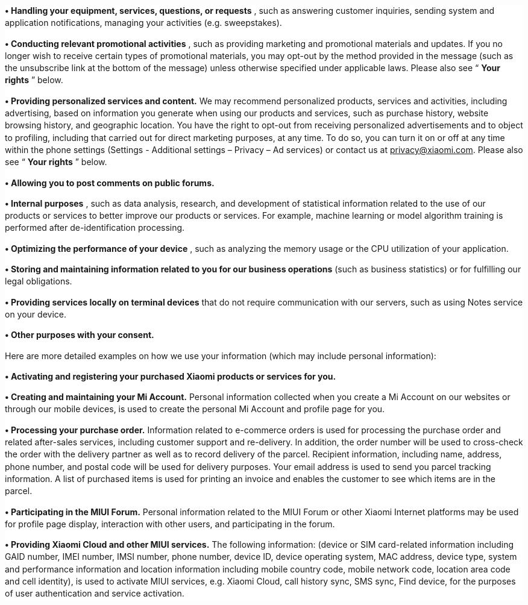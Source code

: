 **• Handling your equipment, services, questions, or requests** , such as answering customer inquiries, sending system and application notifications, managing your activities (e.g. sweepstakes).

**• Conducting relevant promotional activities** , such as providing marketing and promotional materials and updates. If you no longer wish to receive certain types of promotional materials, you may opt-out by the method provided in the message (such as the unsubscribe link at the bottom of the message) unless otherwise specified under applicable laws. Please also see “ **Your rights** ” below.

**• Providing personalized services and content.** We may recommend personalized products, services and activities, including advertising, based on information you generate when using our products and services, such as purchase history, website browsing history, and geographic location. You have the right to opt-out from receiving personalized advertisements and to object to profiling, including that carried out for direct marketing purposes, at any time. To do so, you can turn it on or off at any time within the phone settings (Settings - Additional settings – Privacy – Ad services) or contact us at [privacy@xiaomi.com](mailto:privacy@xiaomi.com "mailto:privacy@xiaomi.com"). Please also see “ **Your rights** ” below.

**• Allowing you to post comments on public forums.**

**• Internal purposes** , such as data analysis, research, and development of statistical information related to the use of our products or services to better improve our products or services. For example, machine learning or model algorithm training is performed after de-identification processing.

**• Optimizing the performance of your device** , such as analyzing the memory usage or the CPU utilization of your application.

**• Storing and maintaining information related to you for our business operations** (such as business statistics) or for fulfilling our legal obligations.

**• Providing services locally on terminal devices** that do not require communication with our servers, such as using Notes service on your device.

**• Other purposes with your consent.**

Here are more detailed examples on how we use your information (which may include personal information):

**• Activating and registering your purchased Xiaomi products or services for you.**

**• Creating and maintaining your Mi Account.** Personal information collected when you create a Mi Account on our websites or through our mobile devices, is used to create the personal Mi Account and profile page for you.

**• Processing your purchase order.** Information related to e-commerce orders is used for processing the purchase order and related after-sales services, including customer support and re-delivery. In addition, the order number will be used to cross-check the order with the delivery partner as well as to record delivery of the parcel. Recipient information, including name, address, phone number, and postal code will be used for delivery purposes. Your email address is used to send you parcel tracking information. A list of purchased items is used for printing an invoice and enables the customer to see which items are in the parcel.

**• Participating in the MIUI Forum.** Personal information related to the MIUI Forum or other Xiaomi Internet platforms may be used for profile page display, interaction with other users, and participating in the forum.

**• Providing Xiaomi Cloud and other MIUI services.** The following information: (device or SIM card-related information including GAID number, IMEI number, IMSI number, phone number, device ID, device operating system, MAC address, device type, system and performance information and location information including mobile country code, mobile network code, location area code and cell identity), is used to activate MIUI services, e.g. Xiaomi Cloud, call history sync, SMS sync, Find device, for the purposes of user authentication and service activation.
